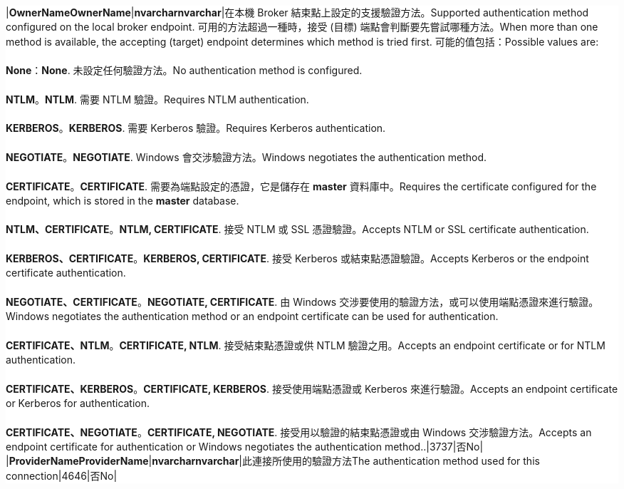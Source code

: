 |<span data-ttu-id="9030d-205">**OwnerName**</span><span class="sxs-lookup"><span data-stu-id="9030d-205">**OwnerName**</span></span>|<span data-ttu-id="9030d-206">**nvarchar**</span><span class="sxs-lookup"><span data-stu-id="9030d-206">**nvarchar**</span></span>|<span data-ttu-id="9030d-207">在本機 Broker 結束點上設定的支援驗證方法。</span><span class="sxs-lookup"><span data-stu-id="9030d-207">Supported authentication method configured on the local broker endpoint.</span></span> <span data-ttu-id="9030d-208">可用的方法超過一種時，接受 (目標) 端點會判斷要先嘗試哪種方法。</span><span class="sxs-lookup"><span data-stu-id="9030d-208">When more than one method is available, the accepting (target) endpoint determines which method is tried first.</span></span> <span data-ttu-id="9030d-209">可能的值包括：</span><span class="sxs-lookup"><span data-stu-id="9030d-209">Possible values are:</span></span><br /><br /> <span data-ttu-id="9030d-210">**None**：</span><span class="sxs-lookup"><span data-stu-id="9030d-210">**None**.</span></span> <span data-ttu-id="9030d-211">未設定任何驗證方法。</span><span class="sxs-lookup"><span data-stu-id="9030d-211">No authentication method is configured.</span></span><br /><br /> <span data-ttu-id="9030d-212">**NTLM**。</span><span class="sxs-lookup"><span data-stu-id="9030d-212">**NTLM**.</span></span> <span data-ttu-id="9030d-213">需要 NTLM 驗證。</span><span class="sxs-lookup"><span data-stu-id="9030d-213">Requires NTLM authentication.</span></span><br /><br /> <span data-ttu-id="9030d-214">**KERBEROS**。</span><span class="sxs-lookup"><span data-stu-id="9030d-214">**KERBEROS**.</span></span> <span data-ttu-id="9030d-215">需要 Kerberos 驗證。</span><span class="sxs-lookup"><span data-stu-id="9030d-215">Requires Kerberos authentication.</span></span><br /><br /> <span data-ttu-id="9030d-216">**NEGOTIATE**。</span><span class="sxs-lookup"><span data-stu-id="9030d-216">**NEGOTIATE**.</span></span> <span data-ttu-id="9030d-217">Windows 會交涉驗證方法。</span><span class="sxs-lookup"><span data-stu-id="9030d-217">Windows negotiates the authentication method.</span></span><br /><br /> <span data-ttu-id="9030d-218">**CERTIFICATE**。</span><span class="sxs-lookup"><span data-stu-id="9030d-218">**CERTIFICATE**.</span></span> <span data-ttu-id="9030d-219">需要為端點設定的憑證，它是儲存在 **master** 資料庫中。</span><span class="sxs-lookup"><span data-stu-id="9030d-219">Requires the certificate configured for the endpoint, which is stored in the **master** database.</span></span><br /><br /> <span data-ttu-id="9030d-220">**NTLM、CERTIFICATE**。</span><span class="sxs-lookup"><span data-stu-id="9030d-220">**NTLM, CERTIFICATE**.</span></span> <span data-ttu-id="9030d-221">接受 NTLM 或 SSL 憑證驗證。</span><span class="sxs-lookup"><span data-stu-id="9030d-221">Accepts NTLM or SSL certificate authentication.</span></span><br /><br /> <span data-ttu-id="9030d-222">**KERBEROS、CERTIFICATE**。</span><span class="sxs-lookup"><span data-stu-id="9030d-222">**KERBEROS, CERTIFICATE**.</span></span> <span data-ttu-id="9030d-223">接受 Kerberos 或結束點憑證驗證。</span><span class="sxs-lookup"><span data-stu-id="9030d-223">Accepts Kerberos or the endpoint certificate authentication.</span></span><br /><br /> <span data-ttu-id="9030d-224">**NEGOTIATE、CERTIFICATE**。</span><span class="sxs-lookup"><span data-stu-id="9030d-224">**NEGOTIATE, CERTIFICATE**.</span></span> <span data-ttu-id="9030d-225">由 Windows 交涉要使用的驗證方法，或可以使用端點憑證來進行驗證。</span><span class="sxs-lookup"><span data-stu-id="9030d-225">Windows negotiates the authentication method or an endpoint certificate can be used for authentication.</span></span><br /><br /> <span data-ttu-id="9030d-226">**CERTIFICATE、NTLM**。</span><span class="sxs-lookup"><span data-stu-id="9030d-226">**CERTIFICATE, NTLM**.</span></span> <span data-ttu-id="9030d-227">接受結束點憑證或供 NTLM 驗證之用。</span><span class="sxs-lookup"><span data-stu-id="9030d-227">Accepts an endpoint certificate or for NTLM authentication.</span></span><br /><br /> <span data-ttu-id="9030d-228">**CERTIFICATE、KERBEROS**。</span><span class="sxs-lookup"><span data-stu-id="9030d-228">**CERTIFICATE, KERBEROS**.</span></span> <span data-ttu-id="9030d-229">接受使用端點憑證或 Kerberos 來進行驗證。</span><span class="sxs-lookup"><span data-stu-id="9030d-229">Accepts an endpoint certificate or Kerberos for authentication.</span></span><br /><br /> <span data-ttu-id="9030d-230">**CERTIFICATE、NEGOTIATE**。</span><span class="sxs-lookup"><span data-stu-id="9030d-230">**CERTIFICATE, NEGOTIATE**.</span></span> <span data-ttu-id="9030d-231">接受用以驗證的結束點憑證或由 Windows 交涉驗證方法。</span><span class="sxs-lookup"><span data-stu-id="9030d-231">Accepts an endpoint certificate for authentication or Windows negotiates the authentication method..</span></span>|<span data-ttu-id="9030d-232">37</span><span class="sxs-lookup"><span data-stu-id="9030d-232">37</span></span>|<span data-ttu-id="9030d-233">否</span><span class="sxs-lookup"><span data-stu-id="9030d-233">No</span></span>|  
|<span data-ttu-id="9030d-234">**ProviderName**</span><span class="sxs-lookup"><span data-stu-id="9030d-234">**ProviderName**</span></span>|<span data-ttu-id="9030d-235">**nvarchar**</span><span class="sxs-lookup"><span data-stu-id="9030d-235">**nvarchar**</span></span>|<span data-ttu-id="9030d-236">此連接所使用的驗證方法</span><span class="sxs-lookup"><span data-stu-id="9030d-236">The authentication method used for this connection</span></span>|<span data-ttu-id="9030d-237">46</span><span class="sxs-lookup"><span data-stu-id="9030d-237">46</span></span>|<span data-ttu-id="9030d-238">否</span><span class="sxs-lookup"><span data-stu-id="9030d-238">No</span></span>|  